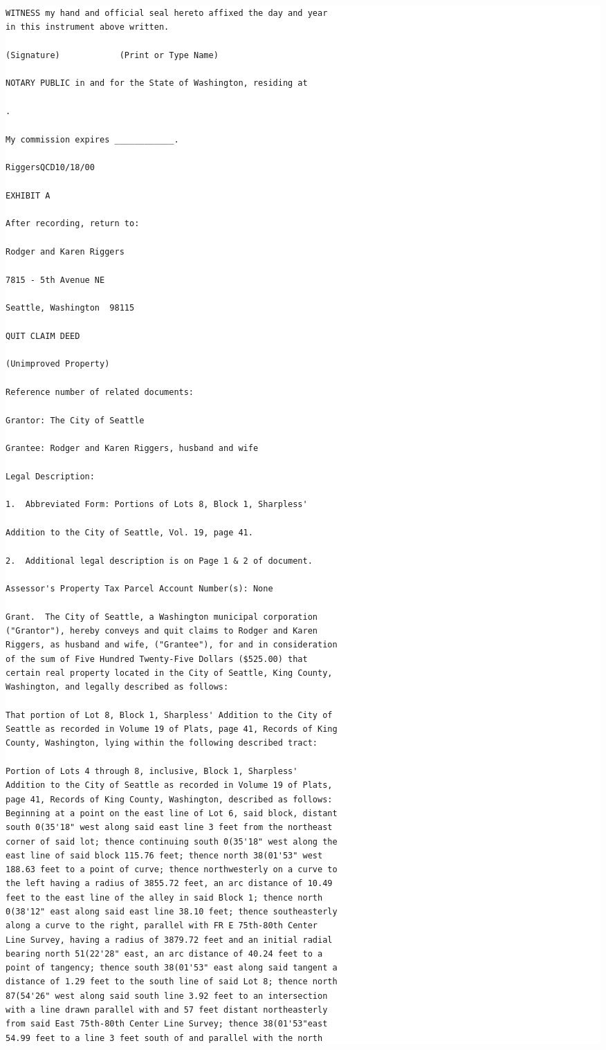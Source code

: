     WITNESS my hand and official seal hereto affixed the day and year  
    in this instrument above written.  
  
    (Signature)            (Print or Type Name)  
  
    NOTARY PUBLIC in and for the State of Washington, residing at  
  
    .  
  
    My commission expires ____________.  
  
    RiggersQCD10/18/00  
  
    EXHIBIT A  
  
    After recording, return to:  
  
    Rodger and Karen Riggers  
  
    7815 - 5th Avenue NE  
  
    Seattle, Washington  98115  
  
    QUIT CLAIM DEED  
  
    (Unimproved Property)  
  
    Reference number of related documents:  
  
    Grantor: The City of Seattle  
  
    Grantee: Rodger and Karen Riggers, husband and wife  
  
    Legal Description:  
  
    1.  Abbreviated Form: Portions of Lots 8, Block 1, Sharpless'  
  
    Addition to the City of Seattle, Vol. 19, page 41.  
  
    2.  Additional legal description is on Page 1 & 2 of document.  
  
    Assessor's Property Tax Parcel Account Number(s): None  
  
    Grant.  The City of Seattle, a Washington municipal corporation  
    ("Grantor"), hereby conveys and quit claims to Rodger and Karen  
    Riggers, as husband and wife, ("Grantee"), for and in consideration  
    of the sum of Five Hundred Twenty-Five Dollars ($525.00) that  
    certain real property located in the City of Seattle, King County,  
    Washington, and legally described as follows:  
  
    That portion of Lot 8, Block 1, Sharpless' Addition to the City of  
    Seattle as recorded in Volume 19 of Plats, page 41, Records of King  
    County, Washington, lying within the following described tract:  
  
    Portion of Lots 4 through 8, inclusive, Block 1, Sharpless'  
    Addition to the City of Seattle as recorded in Volume 19 of Plats,  
    page 41, Records of King County, Washington, described as follows:  
    Beginning at a point on the east line of Lot 6, said block, distant  
    south 0(35'18" west along said east line 3 feet from the northeast  
    corner of said lot; thence continuing south 0(35'18" west along the  
    east line of said block 115.76 feet; thence north 38(01'53" west  
    188.63 feet to a point of curve; thence northwesterly on a curve to  
    the left having a radius of 3855.72 feet, an arc distance of 10.49  
    feet to the east line of the alley in said Block 1; thence north  
    0(38'12" east along said east line 38.10 feet; thence southeasterly  
    along a curve to the right, parallel with FR E 75th-80th Center  
    Line Survey, having a radius of 3879.72 feet and an initial radial  
    bearing north 51(22'28" east, an arc distance of 40.24 feet to a  
    point of tangency; thence south 38(01'53" east along said tangent a  
    distance of 1.29 feet to the south line of said Lot 8; thence north  
    87(54'26" west along said south line 3.92 feet to an intersection  
    with a line drawn parallel with and 57 feet distant northeasterly  
    from said East 75th-80th Center Line Survey; thence 38(01'53"east  
    54.99 feet to a line 3 feet south of and parallel with the north  